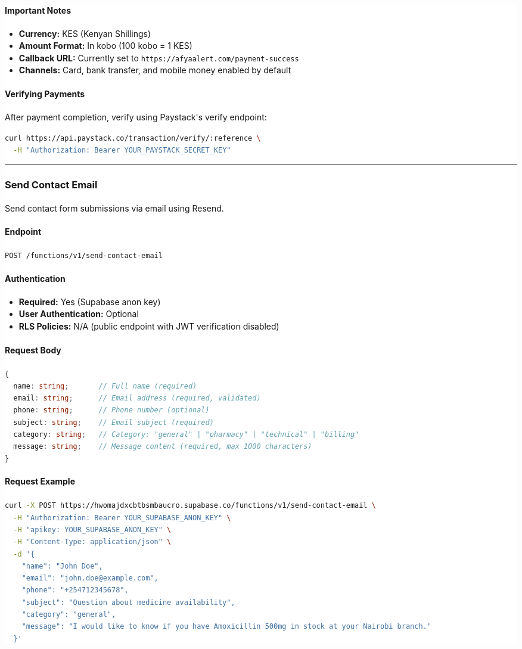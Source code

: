 #### Important Notes

- **Currency:** KES (Kenyan Shillings)
- **Amount Format:** In kobo (100 kobo = 1 KES)
- **Callback URL:** Currently set to `https://afyaalert.com/payment-success`
- **Channels:** Card, bank transfer, and mobile money enabled by default

#### Verifying Payments

After payment completion, verify using Paystack's verify endpoint:

```bash
curl https://api.paystack.co/transaction/verify/:reference \
  -H "Authorization: Bearer YOUR_PAYSTACK_SECRET_KEY"
```

---

### Send Contact Email

Send contact form submissions via email using Resend.

#### Endpoint

```
POST /functions/v1/send-contact-email
```

#### Authentication

- **Required:** Yes (Supabase anon key)
- **User Authentication:** Optional
- **RLS Policies:** N/A (public endpoint with JWT verification disabled)

#### Request Body

```typescript
{
  name: string;       // Full name (required)
  email: string;      // Email address (required, validated)
  phone: string;      // Phone number (optional)
  subject: string;    // Email subject (required)
  category: string;   // Category: "general" | "pharmacy" | "technical" | "billing"
  message: string;    // Message content (required, max 1000 characters)
}
```

#### Request Example

```bash
curl -X POST https://hwomajdxcbtbsmbaucro.supabase.co/functions/v1/send-contact-email \
  -H "Authorization: Bearer YOUR_SUPABASE_ANON_KEY" \
  -H "apikey: YOUR_SUPABASE_ANON_KEY" \
  -H "Content-Type: application/json" \
  -d '{
    "name": "John Doe",
    "email": "john.doe@example.com",
    "phone": "+254712345678",
    "subject": "Question about medicine availability",
    "category": "general",
    "message": "I would like to know if you have Amoxicillin 500mg in stock at your Nairobi branch."
  }'
```
